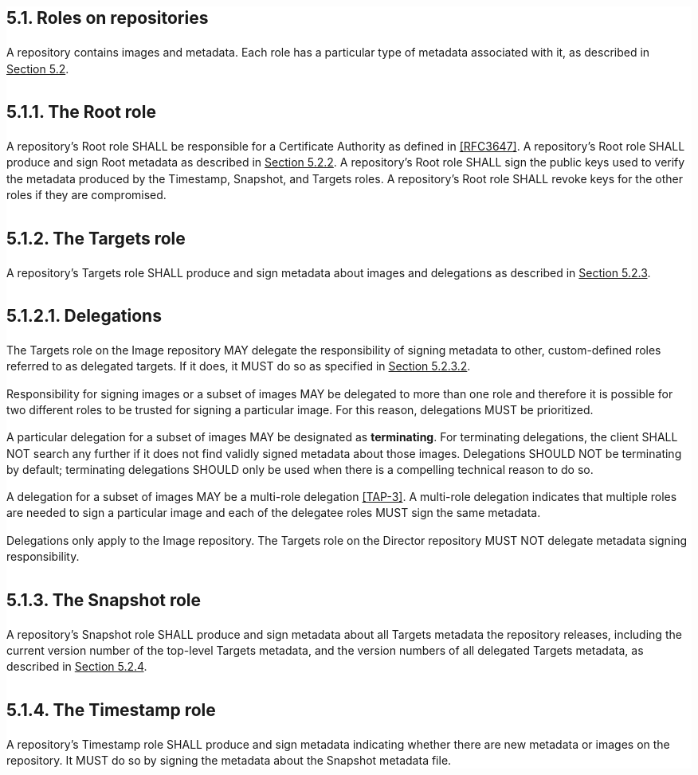 ## 5.1. Roles on repositories

A repository contains images and metadata. Each role has a particular type of metadata associated with it, as described in [Section 5.2](#meta_structures).

## 5.1.1. The Root role

A repository’s Root role SHALL be responsible for a Certificate Authority as defined in [\[RFC3647\]](#RFC3647). A repository’s Root role SHALL produce and sign Root metadata as described in [Section 5.2.2](#root_meta). A repository’s Root role SHALL sign the public keys used to verify the metadata produced by the Timestamp, Snapshot, and Targets roles. A repository’s Root role SHALL revoke keys for the other roles if they are compromised.

## 5.1.2. The Targets role

A repository’s Targets role SHALL produce and sign metadata about images and delegations as described in [Section 5.2.3](#targets_meta).

## 5.1.2.1. Delegations

The Targets role on the Image repository MAY delegate the responsibility of signing metadata to other, custom-defined roles referred to as delegated targets. If it does, it MUST do so as specified in [Section 5.2.3.2](#delegations_meta).

Responsibility for signing images or a subset of images MAY be delegated to more than one role and therefore it is possible for two different roles to be trusted for signing a particular image. For this reason, delegations MUST be prioritized.

A particular delegation for a subset of images MAY be designated as **terminating**. For terminating delegations, the client SHALL NOT search any further if it does not find validly signed metadata about those images. Delegations SHOULD NOT be terminating by default; terminating delegations SHOULD only be used when there is a compelling technical reason to do so.

A delegation for a subset of images MAY be a multi-role delegation [\[TAP-3\]](#TAP-3). A multi-role delegation indicates that multiple roles are needed to sign a particular image and each of the delegatee roles MUST sign the same metadata.

Delegations only apply to the Image repository. The Targets role on the Director repository MUST NOT delegate metadata signing responsibility.

## 5.1.3. The Snapshot role

A repository’s Snapshot role SHALL produce and sign metadata about all Targets metadata the repository releases, including the current version number of the top-level Targets metadata, and the version numbers of all delegated Targets metadata, as described in [Section 5.2.4](#snapshot_meta).

## 5.1.4. The Timestamp role

A repository’s Timestamp role SHALL produce and sign metadata indicating whether there are new metadata or images on the repository. It MUST do so by signing the metadata about the Snapshot metadata file.
